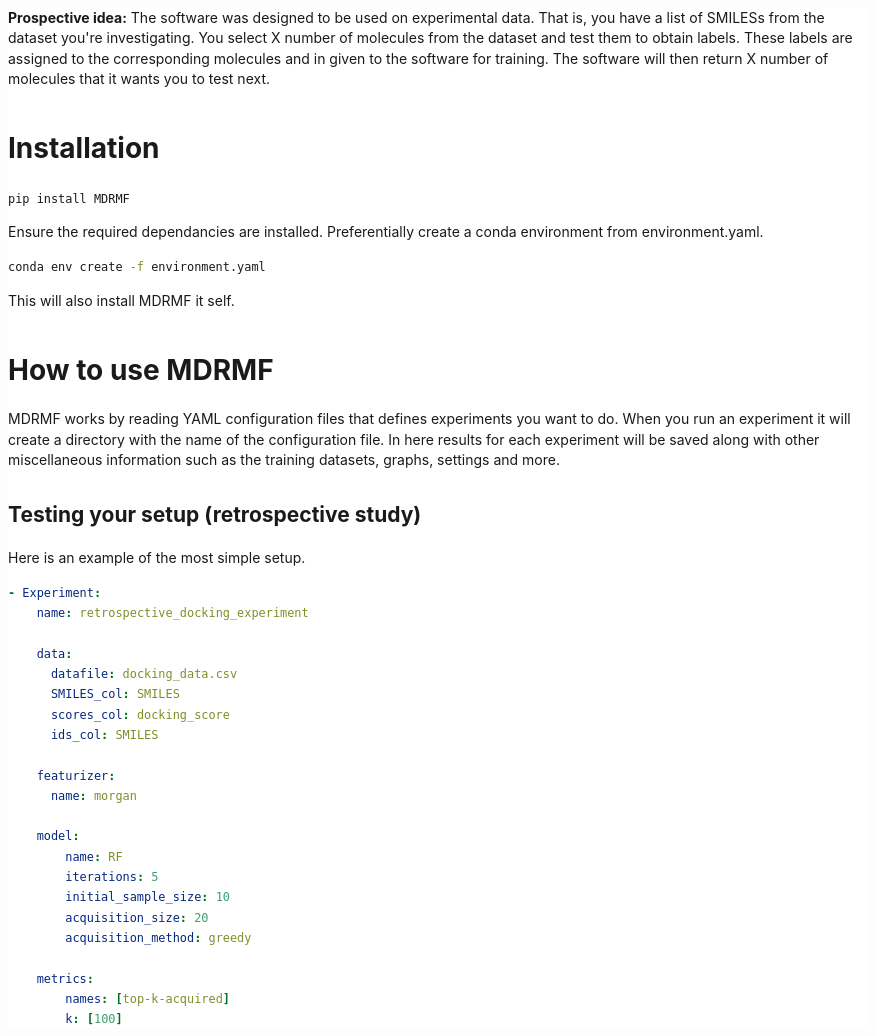 **Prospective idea:** The software was designed to be used on experimental data. That is, you have a list of SMILESs from the dataset you're investigating. You select X number of molecules from the dataset and test them to obtain labels. These labels are assigned to the corresponding molecules and in given to the software for training. The software will then return X number of molecules that it wants you to test next.

# Installation
```bash
pip install MDRMF
````

Ensure the required dependancies are installed. Preferentially create a conda environment from environment.yaml.
```bash
conda env create -f environment.yaml
```
This will also install MDRMF it self.

# How to use MDRMF
MDRMF works by reading YAML configuration files that defines experiments you want to do. When you run an experiment it will create a directory with the name of the configuration file. In here results for each experiment will be saved along with other miscellaneous information such as the training datasets, graphs, settings and more.

## Testing your setup (retrospective study)
Here is an example of the most simple setup.

```yaml
- Experiment:
    name: retrospective_docking_experiment

    data:
      datafile: docking_data.csv
      SMILES_col: SMILES
      scores_col: docking_score
      ids_col: SMILES

    featurizer:
      name: morgan

    model:
        name: RF
        iterations: 5
        initial_sample_size: 10
        acquisition_size: 20
        acquisition_method: greedy

    metrics: 
        names: [top-k-acquired]
        k: [100]
```
